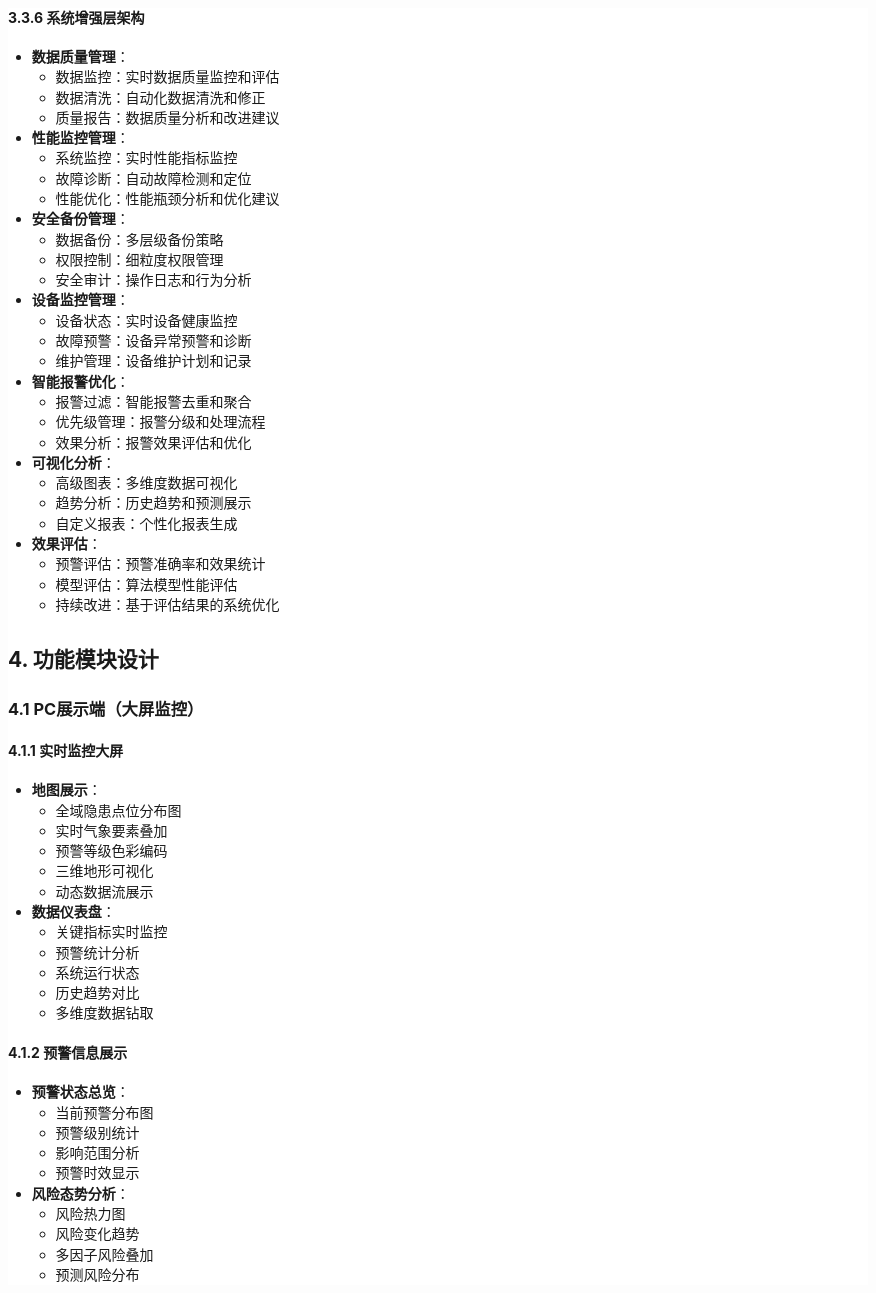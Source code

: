 #### 3.3.6 系统增强层架构
- **数据质量管理**：
  - 数据监控：实时数据质量监控和评估
  - 数据清洗：自动化数据清洗和修正
  - 质量报告：数据质量分析和改进建议
- **性能监控管理**：
  - 系统监控：实时性能指标监控
  - 故障诊断：自动故障检测和定位
  - 性能优化：性能瓶颈分析和优化建议
- **安全备份管理**：
  - 数据备份：多层级备份策略
  - 权限控制：细粒度权限管理
  - 安全审计：操作日志和行为分析
- **设备监控管理**：
  - 设备状态：实时设备健康监控
  - 故障预警：设备异常预警和诊断
  - 维护管理：设备维护计划和记录
- **智能报警优化**：
  - 报警过滤：智能报警去重和聚合
  - 优先级管理：报警分级和处理流程
  - 效果分析：报警效果评估和优化
- **可视化分析**：
  - 高级图表：多维度数据可视化
  - 趋势分析：历史趋势和预测展示
  - 自定义报表：个性化报表生成
- **效果评估**：
  - 预警评估：预警准确率和效果统计
  - 模型评估：算法模型性能评估
  - 持续改进：基于评估结果的系统优化

## 4. 功能模块设计

### 4.1 PC展示端（大屏监控）

#### 4.1.1 实时监控大屏
- **地图展示**：
  - 全域隐患点位分布图
  - 实时气象要素叠加
  - 预警等级色彩编码
  - 三维地形可视化
  - 动态数据流展示
- **数据仪表盘**：
  - 关键指标实时监控
  - 预警统计分析
  - 系统运行状态
  - 历史趋势对比
  - 多维度数据钻取

#### 4.1.2 预警信息展示
- **预警状态总览**：
  - 当前预警分布图
  - 预警级别统计
  - 影响范围分析
  - 预警时效显示
- **风险态势分析**：
  - 风险热力图
  - 风险变化趋势
  - 多因子风险叠加
  - 预测风险分布
